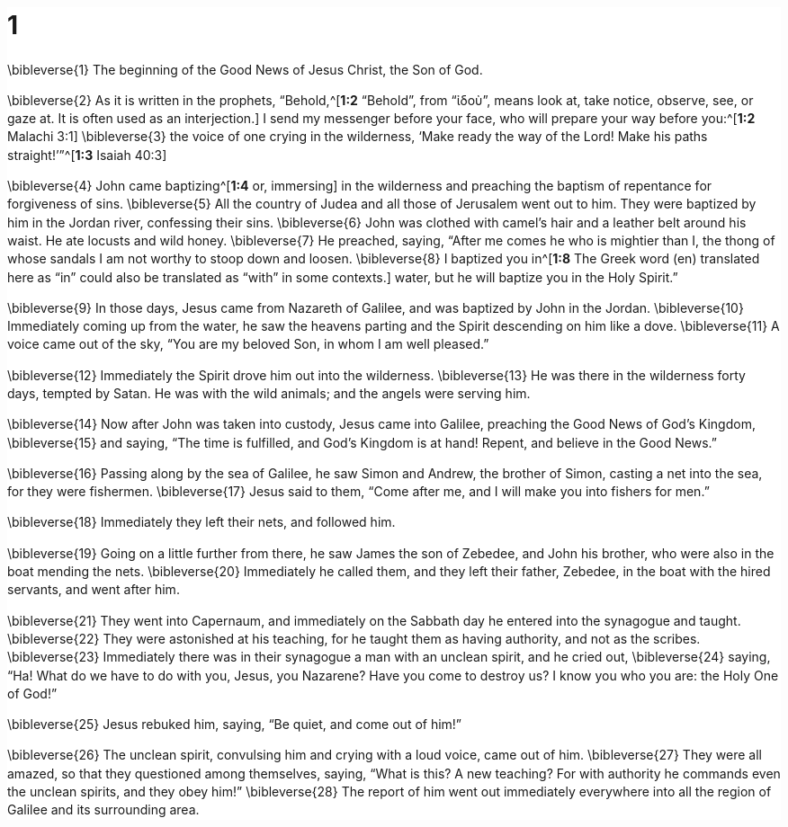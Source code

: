 # 1 
\bibleverse{1} The beginning of the Good News of Jesus Christ, the Son of God. 

\bibleverse{2} As it is written in the prophets, “Behold,^[**1:2** “Behold”, from “ἰδοὺ”, means look at, take notice, observe, see, or gaze at. It is often used as an interjection.] I send my messenger before your face, who will prepare your way before you:^[**1:2** Malachi 3:1] \bibleverse{3} the voice of one crying in the wilderness, ‘Make ready the way of the Lord! Make his paths straight!’”^[**1:3** Isaiah 40:3] 
  

\bibleverse{4} John came baptizing^[**1:4** or, immersing] in the wilderness and preaching the baptism of repentance for forgiveness of sins. \bibleverse{5} All the country of Judea and all those of Jerusalem went out to him. They were baptized by him in the Jordan river, confessing their sins. \bibleverse{6} John was clothed with camel’s hair and a leather belt around his waist. He ate locusts and wild honey. \bibleverse{7} He preached, saying, “After me comes he who is mightier than I, the thong of whose sandals I am not worthy to stoop down and loosen. \bibleverse{8} I baptized you in^[**1:8** The Greek word (en) translated here as “in” could also be translated as “with” in some contexts.] water, but he will baptize you in the Holy Spirit.” 
 

\bibleverse{9} In those days, Jesus came from Nazareth of Galilee, and was baptized by John in the Jordan. \bibleverse{10} Immediately coming up from the water, he saw the heavens parting and the Spirit descending on him like a dove. \bibleverse{11} A voice came out of the sky, “You are my beloved Son, in whom I am well pleased.” 

\bibleverse{12} Immediately the Spirit drove him out into the wilderness. \bibleverse{13} He was there in the wilderness forty days, tempted by Satan. He was with the wild animals; and the angels were serving him. 

\bibleverse{14} Now after John was taken into custody, Jesus came into Galilee, preaching the Good News of God’s Kingdom, \bibleverse{15} and saying, “The time is fulfilled, and God’s Kingdom is at hand! Repent, and believe in the Good News.” 

\bibleverse{16} Passing along by the sea of Galilee, he saw Simon and Andrew, the brother of Simon, casting a net into the sea, for they were fishermen. \bibleverse{17} Jesus said to them, “Come after me, and I will make you into fishers for men.” 

\bibleverse{18} Immediately they left their nets, and followed him. 

\bibleverse{19} Going on a little further from there, he saw James the son of Zebedee, and John his brother, who were also in the boat mending the nets. \bibleverse{20} Immediately he called them, and they left their father, Zebedee, in the boat with the hired servants, and went after him. 

\bibleverse{21} They went into Capernaum, and immediately on the Sabbath day he entered into the synagogue and taught. \bibleverse{22} They were astonished at his teaching, for he taught them as having authority, and not as the scribes. \bibleverse{23} Immediately there was in their synagogue a man with an unclean spirit, and he cried out, \bibleverse{24} saying, “Ha! What do we have to do with you, Jesus, you Nazarene? Have you come to destroy us? I know you who you are: the Holy One of God!” 

\bibleverse{25} Jesus rebuked him, saying, “Be quiet, and come out of him!” 

\bibleverse{26} The unclean spirit, convulsing him and crying with a loud voice, came out of him. \bibleverse{27} They were all amazed, so that they questioned among themselves, saying, “What is this? A new teaching? For with authority he commands even the unclean spirits, and they obey him!” \bibleverse{28} The report of him went out immediately everywhere into all the region of Galilee and its surrounding area. 
